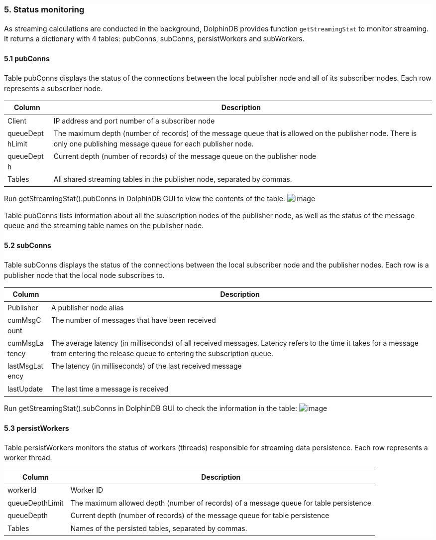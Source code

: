 ### 5. Status monitoring

As streaming calculations are conducted in the background, DolphinDB provides function `getStreamingStat` to monitor streaming. It returns a dictionary with 4 tables: pubConns, subConns, persistWorkers and subWorkers.

#### 5.1 pubConns

Table pubConns displays the status of the connections between the local publisher node and all of its subscriber nodes. Each row represents a subscriber node.

Column|Description
---|---
Client|IP address and port number of a subscriber node
queueDepthLimit|The maximum depth (number of records) of the message queue that is allowed on the publisher node. There is only one publishing message queue for each publisher node.
queueDepth|Current depth (number of records) of the message queue on the publisher node
Tables|All shared streaming tables in the publisher node, separated by commas.

Run getStreamingStat().pubConns in DolphinDB GUI to view the contents of the table:
![image](https://github.com/dolphindb/Tutorials_CN/blob/master/images/streaming/pubconn.png?raw=true)

Table pubConns lists information about all the subscription nodes of the publisher node, as well as the status of the message queue and the streaming table names on the publisher node.

#### 5.2 subConns

Table subConns displays the status of the connections between the local subscriber node and the publisher nodes. Each row is a publisher node that the local node subscribes to.

Column|Description
---|---
Publisher|A publisher node alias
cumMsgCount|The number of messages that have been received
cumMsgLatency|The average latency (in milliseconds) of all received messages. Latency refers to the time it takes for a message from entering the release queue to entering the subscription queue.
lastMsgLatency|The latency (in milliseconds) of the last received message
lastUpdate|The last time a message is received

Run getStreamingStat().subConns in DolphinDB GUI to check the information in the table:
![image](https://github.com/dolphindb/Tutorials_CN/blob/master/images/streaming/subconn.png?raw=true)


#### 5.3 persistWorkers

Table persistWorkers monitors the status of workers (threads) responsible for streaming data persistence. Each row represents a worker thread.

Column|Description
---|---
workerId|Worker ID
queueDepthLimit|The maximum allowed depth (number of records) of a message queue for table persistence
queueDepth|Current depth (number of records) of the message queue for table persistence
Tables|Names of the persisted tables, separated by commas.

